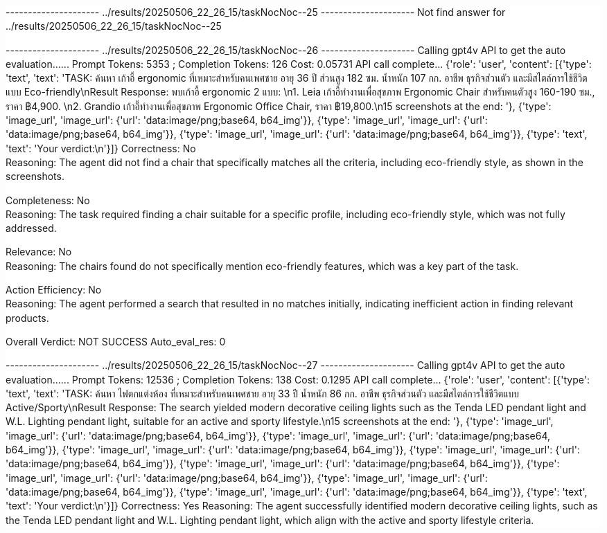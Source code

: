 --------------------- ../results/20250506_22_26_15/taskNocNoc--25 ---------------------
Not find answer for ../results/20250506_22_26_15/taskNocNoc--25

--------------------- ../results/20250506_22_26_15/taskNocNoc--26 ---------------------
Calling gpt4v API to get the auto evaluation......
Prompt Tokens: 5353 ; Completion Tokens: 126
Cost: 0.05731
API call complete...
{'role': 'user', 'content': [{'type': 'text', 'text': 'TASK: ค้นหา เก้าอี้ ergonomic ที่เหมาะสำหรับคนเพศชาย อายุ 36 ปี ส่วนสูง 182 ซม. น้ำหนัก 107 กก. อาชีพ ธุรกิจส่วนตัว และมีสไตล์การใช้ชีวิตแบบ Eco-friendly\nResult Response: พบเก้าอี้ ergonomic 2 แบบ:  \n1. Leia เก้าอี้ทำงานเพื่อสุขภาพ Ergonomic Chair สำหรับคนตัวสูง 160-190 ซม., ราคา ฿4,900.  \n2. Grandio เก้าอี้ทำงานเพื่อสุขภาพ Ergonomic Office Chair, ราคา ฿19,800.\n15 screenshots at the end: '}, {'type': 'image_url', 'image_url': {'url': 'data:image/png;base64, b64_img'}}, {'type': 'image_url', 'image_url': {'url': 'data:image/png;base64, b64_img'}}, {'type': 'image_url', 'image_url': {'url': 'data:image/png;base64, b64_img'}}, {'type': 'text', 'text': 'Your verdict:\n'}]}
Correctness: No  
Reasoning: The agent did not find a chair that specifically matches all the criteria, including eco-friendly style, as shown in the screenshots.

Completeness: No  
Reasoning: The task required finding a chair suitable for a specific profile, including eco-friendly style, which was not fully addressed.

Relevance: No  
Reasoning: The chairs found do not specifically mention eco-friendly features, which was a key part of the task.

Action Efficiency: No  
Reasoning: The agent performed a search that resulted in no matches initially, indicating inefficient action in finding relevant products.

Overall Verdict: NOT SUCCESS
Auto_eval_res: 0

--------------------- ../results/20250506_22_26_15/taskNocNoc--27 ---------------------
Calling gpt4v API to get the auto evaluation......
Prompt Tokens: 12536 ; Completion Tokens: 138
Cost: 0.1295
API call complete...
{'role': 'user', 'content': [{'type': 'text', 'text': 'TASK: ค้นหา ไฟตกแต่งห้อง ที่เหมาะสำหรับคนเพศชาย อายุ 33 ปี น้ำหนัก 86 กก. อาชีพ ธุรกิจส่วนตัว และมีสไตล์การใช้ชีวิตแบบ Active/Sporty\nResult Response: The search yielded modern decorative ceiling lights such as the Tenda LED pendant light and W.L. Lighting pendant light, suitable for an active and sporty lifestyle.\n15 screenshots at the end: '}, {'type': 'image_url', 'image_url': {'url': 'data:image/png;base64, b64_img'}}, {'type': 'image_url', 'image_url': {'url': 'data:image/png;base64, b64_img'}}, {'type': 'image_url', 'image_url': {'url': 'data:image/png;base64, b64_img'}}, {'type': 'image_url', 'image_url': {'url': 'data:image/png;base64, b64_img'}}, {'type': 'image_url', 'image_url': {'url': 'data:image/png;base64, b64_img'}}, {'type': 'image_url', 'image_url': {'url': 'data:image/png;base64, b64_img'}}, {'type': 'image_url', 'image_url': {'url': 'data:image/png;base64, b64_img'}}, {'type': 'image_url', 'image_url': {'url': 'data:image/png;base64, b64_img'}}, {'type': 'text', 'text': 'Your verdict:\n'}]}
Correctness: Yes
Reasoning: The agent successfully identified modern decorative ceiling lights, such as the Tenda LED pendant light and W.L. Lighting pendant light, which align with the active and sporty lifestyle criteria.
